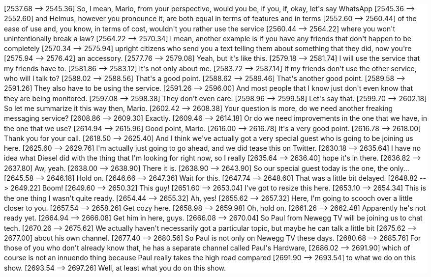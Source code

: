 [2537.68 --> 2545.36]  So, I mean, Mario, from your perspective, would you be, if you, if, okay, let's say WhatsApp
[2545.36 --> 2552.60]  and Helmus, however you pronounce it, are both equal in terms of features and in terms
[2552.60 --> 2560.44]  of the ease of use and, you know, in terms of cost, wouldn't you rather use the service
[2560.44 --> 2564.22]  where you won't unintentionally break a law?
[2564.22 --> 2570.34]  I mean, another example is if you have any friends that don't happen to be completely
[2570.34 --> 2575.94]  upright citizens who send you a text telling them about something that they did, now you're
[2575.94 --> 2576.42]  an accessory.
[2577.76 --> 2579.08]  Yeah, but it's like this.
[2579.18 --> 2581.74]  I will use the service that my friends have to.
[2581.86 --> 2583.12]  It's not only about me.
[2583.72 --> 2587.14]  If my friends don't use the other service, who will I talk to?
[2588.02 --> 2588.56]  That's a good point.
[2588.62 --> 2589.46]  That's another good point.
[2589.58 --> 2591.26]  They also have to be using the service.
[2591.26 --> 2596.00]  And most people that I know just don't even know that they are being monitored.
[2597.08 --> 2598.38]  They don't even care.
[2598.96 --> 2599.58]  Let's say that.
[2599.70 --> 2602.18]  So let me summarize it this way then, Mario.
[2602.42 --> 2608.38]  Your question is more, do we need another freaking messaging service?
[2608.86 --> 2609.30]  Exactly.
[2609.46 --> 2614.18]  Or do we need improvements in the one that we have, in the one that we use?
[2614.94 --> 2615.96]  Good point, Mario.
[2616.00 --> 2616.78]  It's a very good point.
[2616.78 --> 2618.00]  Thank you for your call.
[2618.50 --> 2625.40]  And I think we've actually got a very special guest who is going to be joining us here.
[2625.60 --> 2629.76]  I'm actually just going to go ahead, and we did tease this on Twitter.
[2630.18 --> 2635.64]  I have no idea what Diesel did with the thing that I'm looking for right now, so I really
[2635.64 --> 2636.40]  hope it's in there.
[2636.82 --> 2637.80]  Aw, yeah.
[2638.00 --> 2638.90]  There it is.
[2638.90 --> 2643.90]  So our special guest today is the one, the only...
[2645.58 --> 2646.18]  Hold on.
[2646.66 --> 2647.36]  Wait for this.
[2647.74 --> 2648.60]  That was a little bit delayed.
[2648.82 --> 2649.22]  Boom!
[2649.60 --> 2650.32]  This guy!
[2651.60 --> 2653.04]  I've got to resize this here.
[2653.10 --> 2654.34]  This is the one thing I wasn't quite ready.
[2654.44 --> 2655.32]  Ah, yes!
[2655.62 --> 2657.32]  Here, I'm going to scooch over a little closer to you.
[2657.54 --> 2658.26]  Get cozy here.
[2658.98 --> 2659.98]  Oh, hold on.
[2661.26 --> 2662.48]  Apparently he's not ready yet.
[2664.94 --> 2666.08]  Get him in here, guys.
[2666.08 --> 2670.04]  So Paul from Newegg TV will be joining us to chat tech.
[2670.26 --> 2675.62]  We actually haven't necessarily got a particular topic, but maybe he can talk a little bit
[2675.62 --> 2677.00]  about his own channel.
[2677.40 --> 2680.56]  So Paul is not only on Newegg TV these days.
[2680.68 --> 2685.76]  For those of you who don't already know that, he has a separate channel called Paul's Hardware,
[2686.02 --> 2691.90]  which of course is not an innuendo thing because Paul really takes the high road compared
[2691.90 --> 2693.54]  to what we do on this show.
[2693.54 --> 2697.26]  Well, at least what you do on this show.